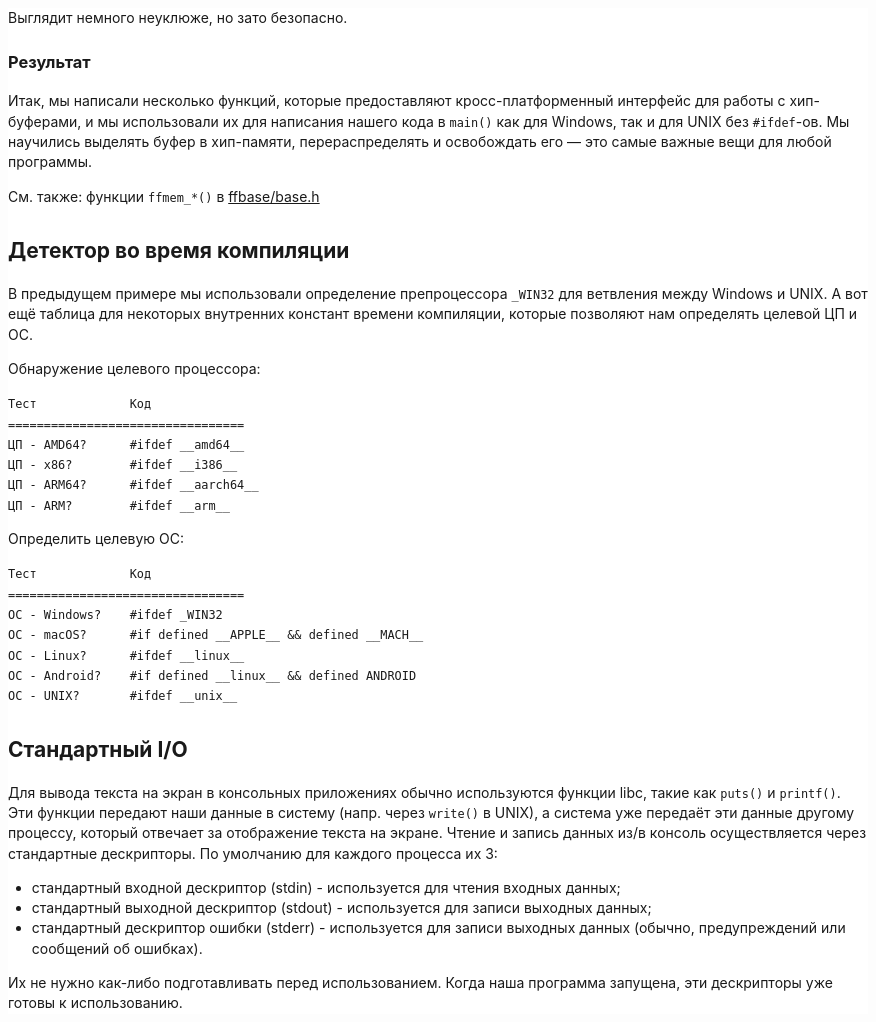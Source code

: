 Выглядит немного неуклюже, но зато безопасно.

### Результат

Итак, мы написали несколько функций, которые предоставляют кросс-платформенный интерфейс для работы с хип-буферами, и мы использовали их для написания нашего кода в `main()` как для Windows, так и для UNIX без `#ifdef`-ов.  Мы научились выделять буфер в хип-памяти, перераспределять и освобождать его — это самые важные вещи для любой программы.

См. также: функции `ffmem_*()` в [ffbase/base.h](https://github.com/stsaz/ffbase/master/ffbase/base.h)


## Детектор во время компиляции

В предыдущем примере мы использовали определение препроцессора `_WIN32` для ветвления между Windows и UNIX.  А вот ещё таблица для некоторых внутренних констант времени компиляции, которые позволяют нам определять целевой ЦП и ОС.

Обнаружение целевого процессора:

	Тест             Код
	=================================
	ЦП - AMD64?      #ifdef __amd64__
	ЦП - x86?        #ifdef __i386__
	ЦП - ARM64?      #ifdef __aarch64__
	ЦП - ARM?        #ifdef __arm__

Определить целевую ОС:

	Тест             Код
	=================================
	ОС - Windows?    #ifdef _WIN32
	ОС - macOS?      #if defined __APPLE__ && defined __MACH__
	ОС - Linux?      #ifdef __linux__
	ОС - Android?    #if defined __linux__ && defined ANDROID
	ОС - UNIX?       #ifdef __unix__


## Стандартный I/O

Для вывода текста на экран в консольных приложениях обычно используются функции libc, такие как `puts()` и `printf()`.  Эти функции передают наши данные в систему (напр. через `write()` в UNIX), а система уже передаёт эти данные другому процессу, который отвечает за отображение текста на экране.  Чтение и запись данных из/в консоль осуществляется через стандартные дескрипторы.  По умолчанию для каждого процесса их 3:

* стандартный входной дескриптор (stdin) - используется для чтения входных данных;
* стандартный выходной дескриптор (stdout) - используется для записи выходных данных;
* стандартный дескриптор ошибки (stderr) - используется для записи выходных данных (обычно, предупреждений или сообщений об ошибках).

Их не нужно как-либо подготавливать перед использованием.  Когда наша программа запущена, эти дескрипторы уже готовы к использованию.
